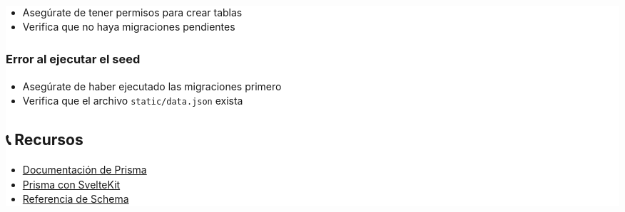 - Asegúrate de tener permisos para crear tablas
- Verifica que no haya migraciones pendientes

### Error al ejecutar el seed

- Asegúrate de haber ejecutado las migraciones primero
- Verifica que el archivo `static/data.json` exista

## 📞 Recursos

- [Documentación de Prisma](https://www.prisma.io/docs)
- [Prisma con SvelteKit](https://www.prisma.io/docs/guides/other/sveltekit)
- [Referencia de Schema](https://www.prisma.io/docs/reference/api-reference/prisma-schema-reference)

